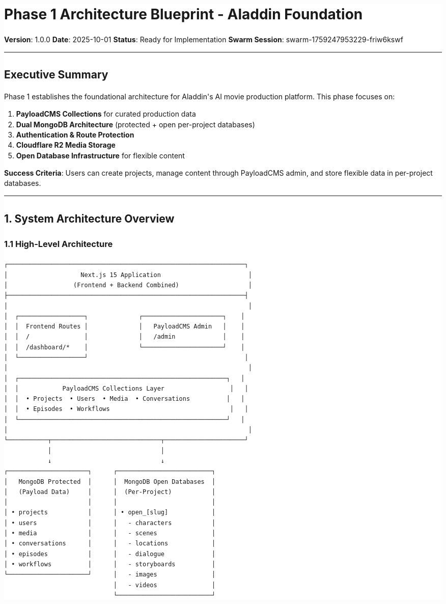 # Phase 1 Architecture Blueprint - Aladdin Foundation

**Version**: 1.0.0
**Date**: 2025-10-01
**Status**: Ready for Implementation
**Swarm Session**: swarm-1759247953229-friw6kswf

---

## Executive Summary

Phase 1 establishes the foundational architecture for Aladdin's AI movie production platform. This phase focuses on:

1. **PayloadCMS Collections** for curated production data
2. **Dual MongoDB Architecture** (protected + open per-project databases)
3. **Authentication & Route Protection**
4. **Cloudflare R2 Media Storage**
5. **Open Database Infrastructure** for flexible content

**Success Criteria**: Users can create projects, manage content through PayloadCMS admin, and store flexible data in per-project databases.

---

## 1. System Architecture Overview

### 1.1 High-Level Architecture

```
┌─────────────────────────────────────────────────────────────────┐
│                    Next.js 15 Application                        │
│                  (Frontend + Backend Combined)                   │
├─────────────────────────────────────────────────────────────────┤
│                                                                  │
│  ┌──────────────────┐              ┌──────────────────────┐    │
│  │  Frontend Routes │              │   PayloadCMS Admin   │    │
│  │  /               │              │   /admin             │    │
│  │  /dashboard/*    │              └──────────────────────┘    │
│  └──────────────────┘                                           │
│                                                                  │
│  ┌─────────────────────────────────────────────────────────┐   │
│  │            PayloadCMS Collections Layer                  │   │
│  │  • Projects  • Users  • Media  • Conversations          │   │
│  │  • Episodes  • Workflows                                 │   │
│  └─────────────────────────────────────────────────────────┘   │
│                                                                  │
└───────────┬──────────────────────────────┬──────────────────────┘
            │                              │
            ↓                              ↓
┌──────────────────────┐      ┌──────────────────────────┐
│   MongoDB Protected  │      │  MongoDB Open Databases  │
│   (Payload Data)     │      │  (Per-Project)           │
│                      │      │                          │
│ • projects           │      │ • open_[slug]            │
│ • users              │      │   - characters           │
│ • media              │      │   - scenes               │
│ • conversations      │      │   - locations            │
│ • episodes           │      │   - dialogue             │
│ • workflows          │      │   - storyboards          │
└──────────────────────┘      │   - images               │
                              │   - videos               │
                              └──────────────────────────┘
```